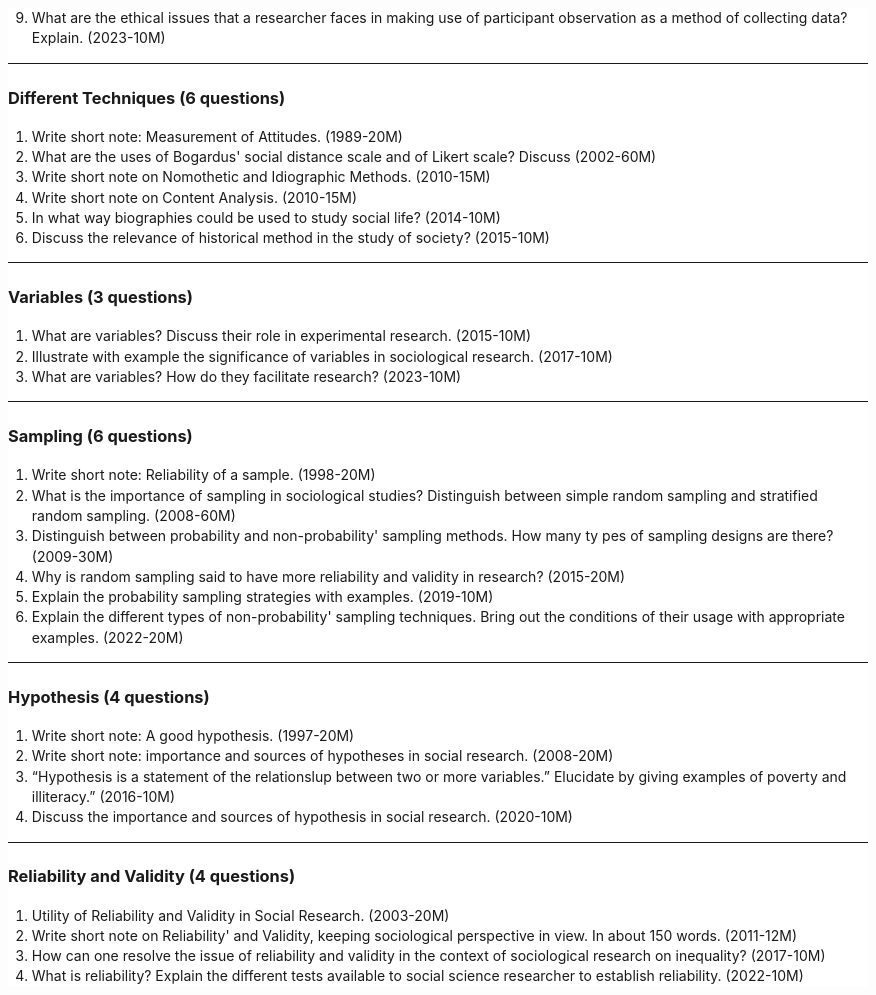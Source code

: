 9. What are the ethical issues that a researcher faces in making use of participant observation as a method of collecting data? Explain. (2023-10M)

---
### Different Techniques (6 questions)
1. Write short note: Measurement of Attitudes. (1989-20M)
2. What are the uses of Bogardus' social distance scale and of Likert scale? Discuss (2002-60M)
3. Write short note on Nomothetic and Idiographic Methods. (2010-15M)
4. Write short note on Content Analysis. (2010-15M)
5. In what way biographies could be used to study social life? (2014-10M)
6. Discuss the relevance of historical method in the study of society? (2015-10M)

---
### Variables (3 questions)
1. What are variables? Discuss their role in experimental research. (2015-10M)
2. Illustrate with example the significance of variables in sociological research. (2017-10M)
3. What are variables? How do they facilitate research? (2023-10M)

---
### Sampling (6 questions)
1. Write short note: Reliability of a sample. (1998-20M)
2. What is the importance of sampling in sociological studies? Distinguish between simple random sampling and stratified random sampling. (2008-60M)
3. Distinguish between probability and non-probability' sampling methods. How many ty pes of sampling designs are there? (2009-30M)
4. Why is random sampling said to have more reliability and validity in research? (2015-20M)
5. Explain the probability sampling strategies with examples. (2019-10M)
6. Explain the different types of non-probability' sampling techniques. Bring out the conditions of their usage with appropriate examples. (2022-20M)

---
### Hypothesis (4 questions)
1. Write short note: A good hypothesis. (1997-20M)
2. Write short note: importance and sources of hypotheses in social research. (2008-20M)
3. “Hypothesis is a statement of the relationslup between two or more variables.” Elucidate by giving examples of poverty and illiteracy.” (2016-10M)
4. Discuss the importance and sources of hypothesis in social research. (2020-10M)

---
### Reliability and Validity (4 questions)
1. Utility of Reliability and Validity in Social Research. (2003-20M)
2. Write short note on Reliability' and Validity, keeping sociological perspective in view. In about 150 words. (2011-12M)
3. How can one resolve the issue of reliability and validity in the context of sociological research on inequality? (2017-10M)
4. What is reliability? Explain the different tests available to social science researcher to establish reliability. (2022-10M)